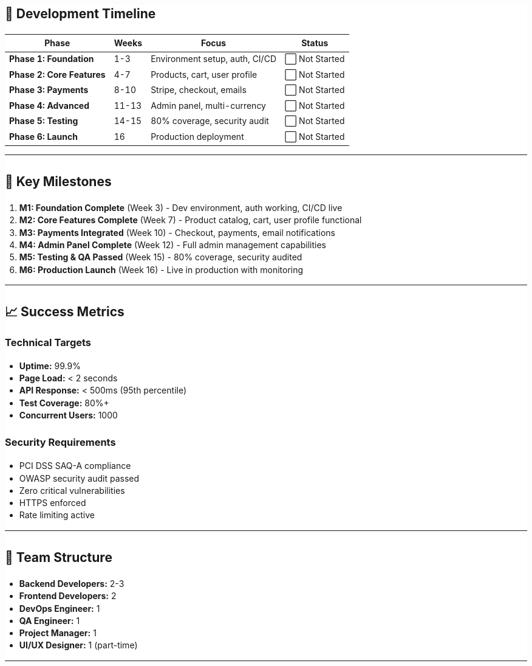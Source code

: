 ## 📅 Development Timeline

| Phase | Weeks | Focus | Status |
|-------|-------|-------|--------|
| **Phase 1: Foundation** | 1-3 | Environment setup, auth, CI/CD | ⬜ Not Started |
| **Phase 2: Core Features** | 4-7 | Products, cart, user profile | ⬜ Not Started |
| **Phase 3: Payments** | 8-10 | Stripe, checkout, emails | ⬜ Not Started |
| **Phase 4: Advanced** | 11-13 | Admin panel, multi-currency | ⬜ Not Started |
| **Phase 5: Testing** | 14-15 | 80% coverage, security audit | ⬜ Not Started |
| **Phase 6: Launch** | 16 | Production deployment | ⬜ Not Started |

---

## 🎯 Key Milestones

1. **M1: Foundation Complete** (Week 3) - Dev environment, auth working, CI/CD live
2. **M2: Core Features Complete** (Week 7) - Product catalog, cart, user profile functional
3. **M3: Payments Integrated** (Week 10) - Checkout, payments, email notifications
4. **M4: Admin Panel Complete** (Week 12) - Full admin management capabilities
5. **M5: Testing & QA Passed** (Week 15) - 80% coverage, security audited
6. **M6: Production Launch** (Week 16) - Live in production with monitoring

---

## 📈 Success Metrics

### Technical Targets
- **Uptime:** 99.9%
- **Page Load:** < 2 seconds
- **API Response:** < 500ms (95th percentile)
- **Test Coverage:** 80%+
- **Concurrent Users:** 1000

### Security Requirements
- PCI DSS SAQ-A compliance
- OWASP security audit passed
- Zero critical vulnerabilities
- HTTPS enforced
- Rate limiting active

---

## 👥 Team Structure

- **Backend Developers:** 2-3
- **Frontend Developers:** 2
- **DevOps Engineer:** 1
- **QA Engineer:** 1
- **Project Manager:** 1
- **UI/UX Designer:** 1 (part-time)

---